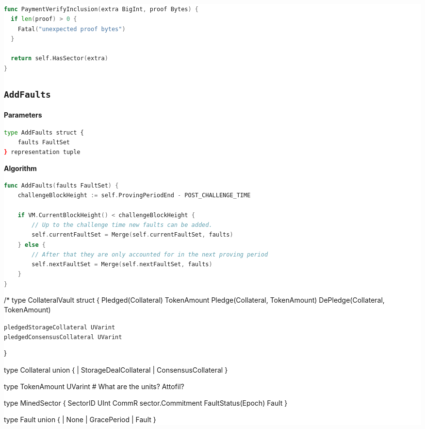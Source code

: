 ```go
func PaymentVerifyInclusion(extra BigInt, proof Bytes) {
  if len(proof) > 0 {
    Fatal("unexpected proof bytes")
  }

  return self.HasSector(extra)
}
```

## `AddFaults`

**Parameters**

```sh
type AddFaults struct {
    faults FaultSet
} representation tuple
```

**Algorithm**

```go
func AddFaults(faults FaultSet) {
    challengeBlockHeight := self.ProvingPeriodEnd - POST_CHALLENGE_TIME

    if VM.CurrentBlockHeight() < challengeBlockHeight {
        // Up to the challenge time new faults can be added.
        self.currentFaultSet = Merge(self.currentFaultSet, faults)
    } else {
        // After that they are only accounted for in the next proving period
        self.nextFaultSet = Merge(self.nextFaultSet, faults)
    }
}
```

/*
type CollateralVault struct {
    Pledged(Collateral) TokenAmount
    Pledge(Collateral, TokenAmount)
    DePledge(Collateral, TokenAmount)

    pledgedStorageCollateral UVarint
    pledgedConsensusCollateral UVarint
}

type Collateral union {
    | StorageDealCollateral
    | ConsensusCollateral
}

type TokenAmount UVarint # What are the units? Attofil?

type MinedSector {
    SectorID           UInt
    CommR              sector.Commitment
    FaultStatus(Epoch) Fault
}

type Fault union {
    | None
    | GracePeriod
    | Fault
}


